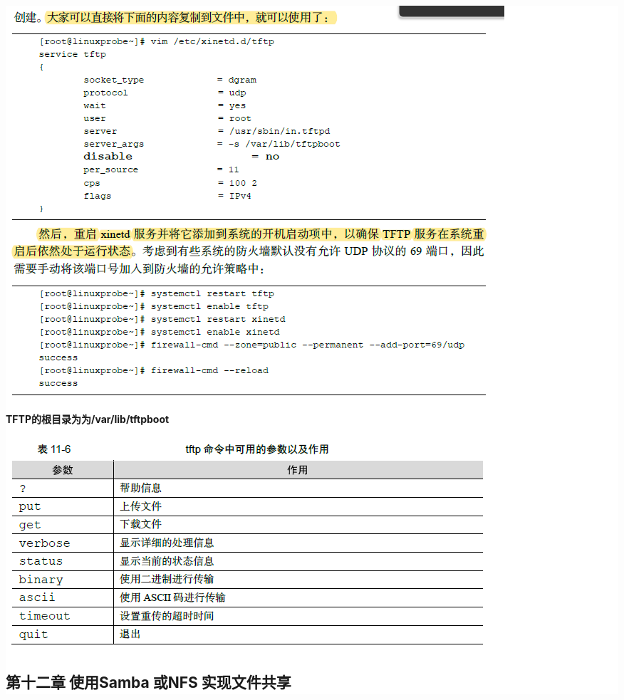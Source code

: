 
![](picture/计算机类书籍阅读.assets/image-20230424155210372.png)

**TFTP的根目录为为/var/lib/tftpboot**

![](picture/计算机类书籍阅读.assets/image-20230424155638765.png)

## 第十二章 使用Samba 或NFS 实现文件共享
